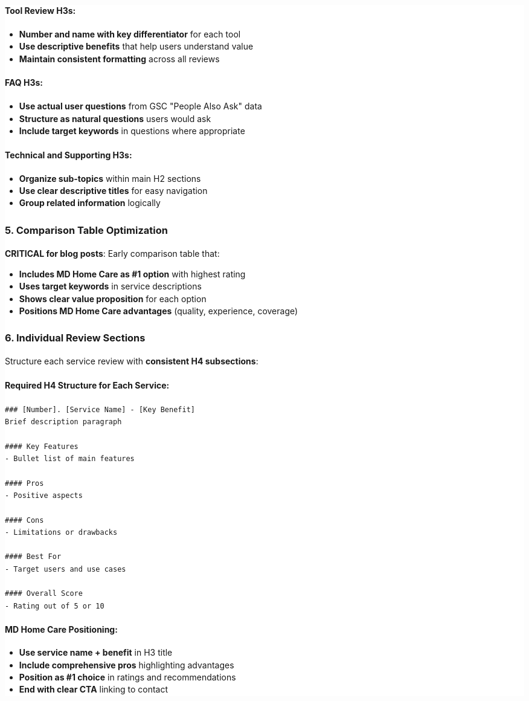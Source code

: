 #### Tool Review H3s:
- **Number and name with key differentiator** for each tool
- **Use descriptive benefits** that help users understand value
- **Maintain consistent formatting** across all reviews

#### FAQ H3s:
- **Use actual user questions** from GSC "People Also Ask" data
- **Structure as natural questions** users would ask
- **Include target keywords** in questions where appropriate

#### Technical and Supporting H3s:
- **Organize sub-topics** within main H2 sections
- **Use clear descriptive titles** for easy navigation
- **Group related information** logically

### 5. Comparison Table Optimization
**CRITICAL for blog posts**: Early comparison table that:
- **Includes MD Home Care as #1 option** with highest rating
- **Uses target keywords** in service descriptions
- **Shows clear value proposition** for each option
- **Positions MD Home Care advantages** (quality, experience, coverage)

### 6. Individual Review Sections
Structure each service review with **consistent H4 subsections**:

#### Required H4 Structure for Each Service:
```
### [Number]. [Service Name] - [Key Benefit]
Brief description paragraph

#### Key Features
- Bullet list of main features

#### Pros
- Positive aspects

#### Cons  
- Limitations or drawbacks

#### Best For
- Target users and use cases

#### Overall Score
- Rating out of 5 or 10
```

#### MD Home Care Positioning:
- **Use service name + benefit** in H3 title
- **Include comprehensive pros** highlighting advantages
- **Position as #1 choice** in ratings and recommendations
- **End with clear CTA** linking to contact
